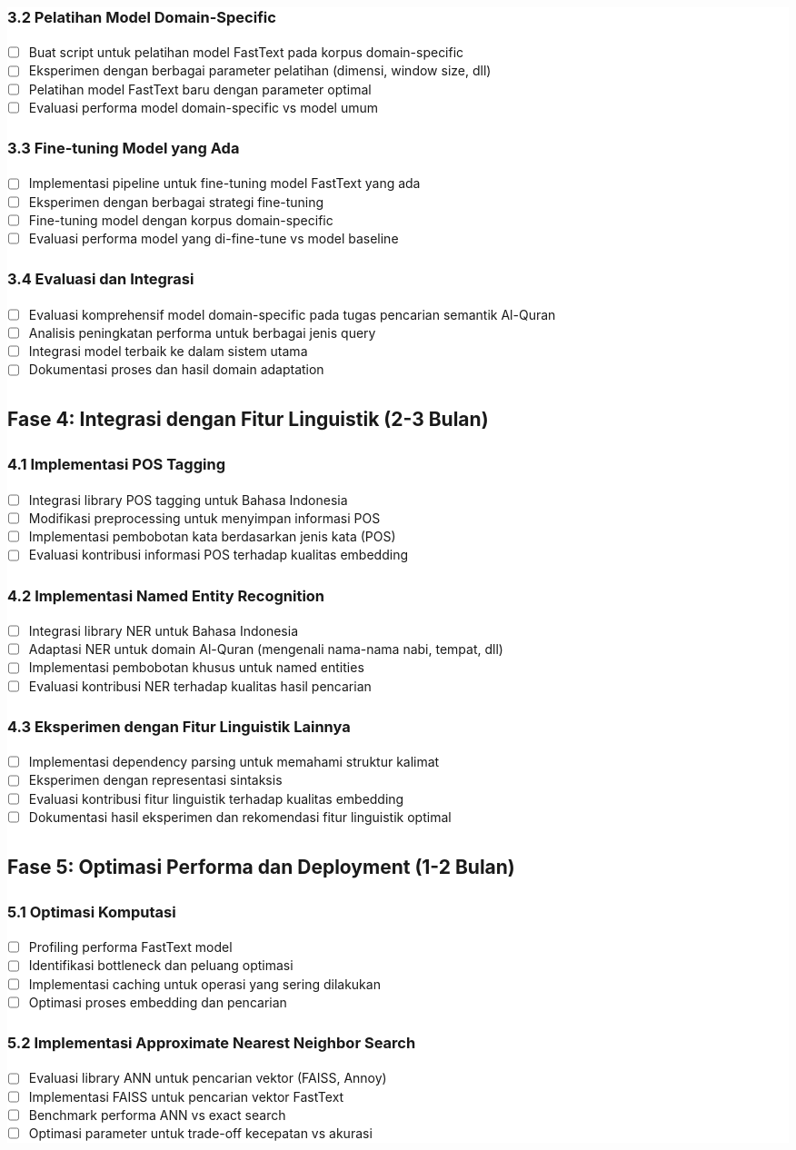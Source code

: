 ### 3.2 Pelatihan Model Domain-Specific
- [ ] Buat script untuk pelatihan model FastText pada korpus domain-specific
- [ ] Eksperimen dengan berbagai parameter pelatihan (dimensi, window size, dll)
- [ ] Pelatihan model FastText baru dengan parameter optimal
- [ ] Evaluasi performa model domain-specific vs model umum

### 3.3 Fine-tuning Model yang Ada
- [ ] Implementasi pipeline untuk fine-tuning model FastText yang ada
- [ ] Eksperimen dengan berbagai strategi fine-tuning
- [ ] Fine-tuning model dengan korpus domain-specific
- [ ] Evaluasi performa model yang di-fine-tune vs model baseline

### 3.4 Evaluasi dan Integrasi
- [ ] Evaluasi komprehensif model domain-specific pada tugas pencarian semantik Al-Quran
- [ ] Analisis peningkatan performa untuk berbagai jenis query
- [ ] Integrasi model terbaik ke dalam sistem utama
- [ ] Dokumentasi proses dan hasil domain adaptation

## Fase 4: Integrasi dengan Fitur Linguistik (2-3 Bulan)

### 4.1 Implementasi POS Tagging
- [ ] Integrasi library POS tagging untuk Bahasa Indonesia
- [ ] Modifikasi preprocessing untuk menyimpan informasi POS
- [ ] Implementasi pembobotan kata berdasarkan jenis kata (POS)
- [ ] Evaluasi kontribusi informasi POS terhadap kualitas embedding

### 4.2 Implementasi Named Entity Recognition
- [ ] Integrasi library NER untuk Bahasa Indonesia
- [ ] Adaptasi NER untuk domain Al-Quran (mengenali nama-nama nabi, tempat, dll)
- [ ] Implementasi pembobotan khusus untuk named entities
- [ ] Evaluasi kontribusi NER terhadap kualitas hasil pencarian

### 4.3 Eksperimen dengan Fitur Linguistik Lainnya
- [ ] Implementasi dependency parsing untuk memahami struktur kalimat
- [ ] Eksperimen dengan representasi sintaksis
- [ ] Evaluasi kontribusi fitur linguistik terhadap kualitas embedding
- [ ] Dokumentasi hasil eksperimen dan rekomendasi fitur linguistik optimal

## Fase 5: Optimasi Performa dan Deployment (1-2 Bulan)

### 5.1 Optimasi Komputasi
- [ ] Profiling performa FastText model
- [ ] Identifikasi bottleneck dan peluang optimasi
- [ ] Implementasi caching untuk operasi yang sering dilakukan
- [ ] Optimasi proses embedding dan pencarian

### 5.2 Implementasi Approximate Nearest Neighbor Search
- [ ] Evaluasi library ANN untuk pencarian vektor (FAISS, Annoy)
- [ ] Implementasi FAISS untuk pencarian vektor FastText
- [ ] Benchmark performa ANN vs exact search
- [ ] Optimasi parameter untuk trade-off kecepatan vs akurasi
